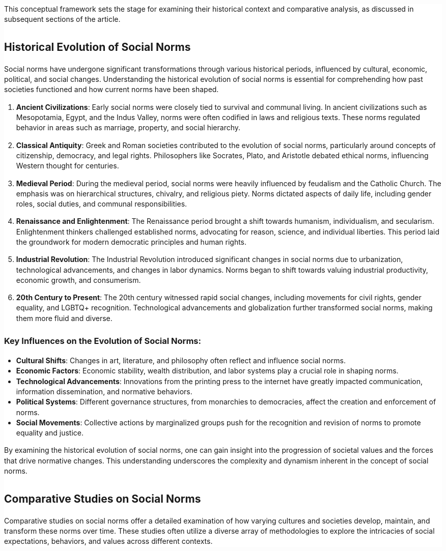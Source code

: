 This conceptual framework sets the stage for examining their historical context and comparative analysis, as discussed in subsequent sections of the article.
## Historical Evolution of Social Norms
Social norms have undergone significant transformations through various historical periods, influenced by cultural, economic, political, and social changes. Understanding the historical evolution of social norms is essential for comprehending how past societies functioned and how current norms have been shaped.

1. **Ancient Civilizations**: Early social norms were closely tied to survival and communal living. In ancient civilizations such as Mesopotamia, Egypt, and the Indus Valley, norms were often codified in laws and religious texts. These norms regulated behavior in areas such as marriage, property, and social hierarchy.

2. **Classical Antiquity**: Greek and Roman societies contributed to the evolution of social norms, particularly around concepts of citizenship, democracy, and legal rights. Philosophers like Socrates, Plato, and Aristotle debated ethical norms, influencing Western thought for centuries.

3. **Medieval Period**: During the medieval period, social norms were heavily influenced by feudalism and the Catholic Church. The emphasis was on hierarchical structures, chivalry, and religious piety. Norms dictated aspects of daily life, including gender roles, social duties, and communal responsibilities.

4. **Renaissance and Enlightenment**: The Renaissance period brought a shift towards humanism, individualism, and secularism. Enlightenment thinkers challenged established norms, advocating for reason, science, and individual liberties. This period laid the groundwork for modern democratic principles and human rights.

5. **Industrial Revolution**: The Industrial Revolution introduced significant changes in social norms due to urbanization, technological advancements, and changes in labor dynamics. Norms began to shift towards valuing industrial productivity, economic growth, and consumerism.

6. **20th Century to Present**: The 20th century witnessed rapid social changes, including movements for civil rights, gender equality, and LGBTQ+ recognition. Technological advancements and globalization further transformed social norms, making them more fluid and diverse.

### Key Influences on the Evolution of Social Norms:
- **Cultural Shifts**: Changes in art, literature, and philosophy often reflect and influence social norms.
- **Economic Factors**: Economic stability, wealth distribution, and labor systems play a crucial role in shaping norms.
- **Technological Advancements**: Innovations from the printing press to the internet have greatly impacted communication, information dissemination, and normative behaviors.
- **Political Systems**: Different governance structures, from monarchies to democracies, affect the creation and enforcement of norms.
- **Social Movements**: Collective actions by marginalized groups push for the recognition and revision of norms to promote equality and justice.

By examining the historical evolution of social norms, one can gain insight into the progression of societal values and the forces that drive normative changes. This understanding underscores the complexity and dynamism inherent in the concept of social norms.
## Comparative Studies on Social Norms
Comparative studies on social norms offer a detailed examination of how varying cultures and societies develop, maintain, and transform these norms over time. These studies often utilize a diverse array of methodologies to explore the intricacies of social expectations, behaviors, and values across different contexts. 
